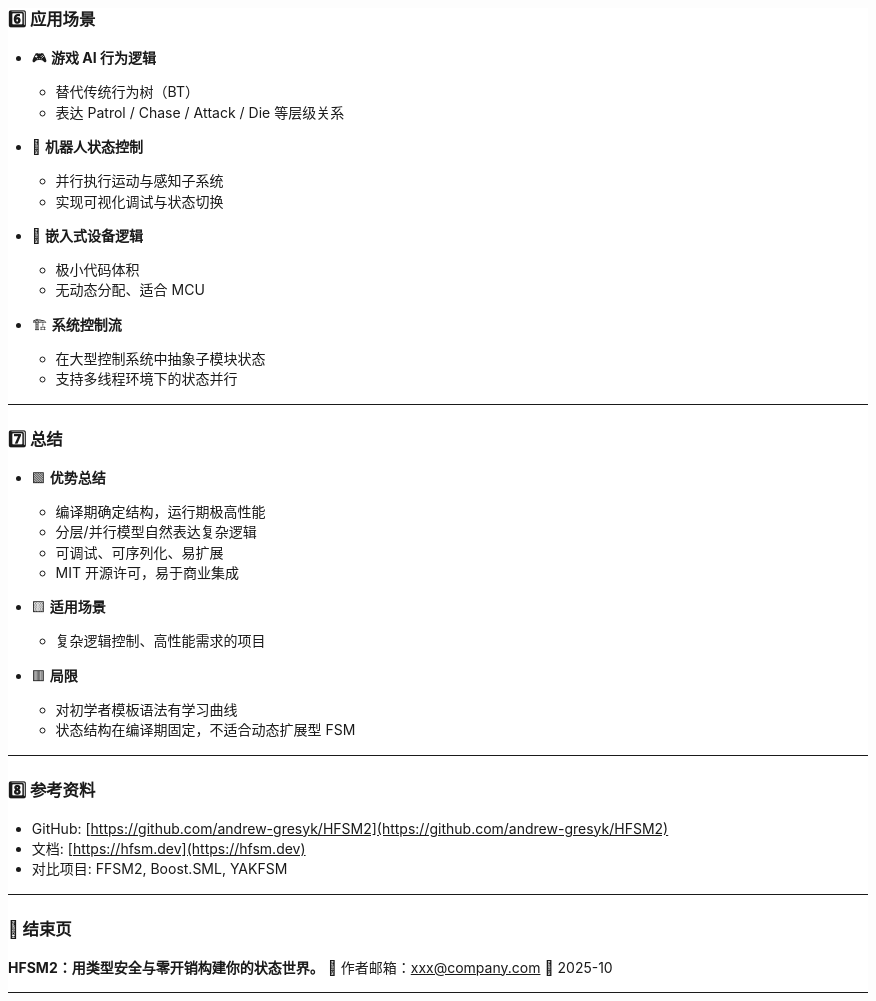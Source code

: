 
### 6️⃣ 应用场景

* 🎮 **游戏 AI 行为逻辑**

  * 替代传统行为树（BT）
  * 表达 Patrol / Chase / Attack / Die 等层级关系

* 🤖 **机器人状态控制**

  * 并行执行运动与感知子系统
  * 实现可视化调试与状态切换

* 🧠 **嵌入式设备逻辑**

  * 极小代码体积
  * 无动态分配、适合 MCU

* 🏗 **系统控制流**

  * 在大型控制系统中抽象子模块状态
  * 支持多线程环境下的状态并行

---

### 7️⃣ 总结

* 🟩 **优势总结**

  * 编译期确定结构，运行期极高性能
  * 分层/并行模型自然表达复杂逻辑
  * 可调试、可序列化、易扩展
  * MIT 开源许可，易于商业集成

* 🟨 **适用场景**

  * 复杂逻辑控制、高性能需求的项目

* 🟥 **局限**

  * 对初学者模板语法有学习曲线
  * 状态结构在编译期固定，不适合动态扩展型 FSM

---

### 8️⃣ 参考资料

* GitHub: [https://github.com/andrew-gresyk/HFSM2](https://github.com/andrew-gresyk/HFSM2)
* 文档: [https://hfsm.dev](https://hfsm.dev)
* 对比项目: FFSM2, Boost.SML, YAKFSM

---

### 🎯 结束页

**HFSM2：用类型安全与零开销构建你的状态世界。**
📧 作者邮箱：[xxx@company.com](mailto:xxx@company.com)
📅 2025-10

---